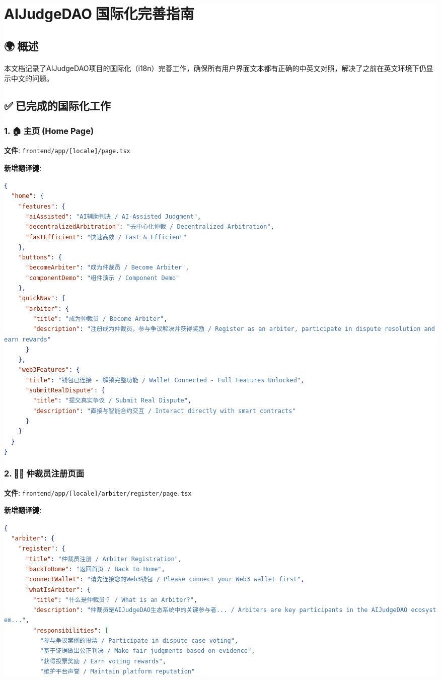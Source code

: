 # AIJudgeDAO 国际化完善指南

## 🌍 概述

本文档记录了AIJudgeDAO项目的国际化（i18n）完善工作，确保所有用户界面文本都有正确的中英文对照，解决了之前在英文环境下仍显示中文的问题。

## ✅ 已完成的国际化工作

### 1. 🏠 主页 (Home Page)
**文件**: `frontend/app/[locale]/page.tsx`

**新增翻译键**:
```json
{
  "home": {
    "features": {
      "aiAssisted": "AI辅助判决 / AI-Assisted Judgment",
      "decentralizedArbitration": "去中心化仲裁 / Decentralized Arbitration",
      "fastEfficient": "快速高效 / Fast & Efficient"
    },
    "buttons": {
      "becomeArbiter": "成为仲裁员 / Become Arbiter",
      "componentDemo": "组件演示 / Component Demo"
    },
    "quickNav": {
      "arbiter": {
        "title": "成为仲裁员 / Become Arbiter",
        "description": "注册成为仲裁员，参与争议解决并获得奖励 / Register as an arbiter, participate in dispute resolution and earn rewards"
      }
    },
    "web3Features": {
      "title": "钱包已连接 - 解锁完整功能 / Wallet Connected - Full Features Unlocked",
      "submitRealDispute": {
        "title": "提交真实争议 / Submit Real Dispute",
        "description": "直接与智能合约交互 / Interact directly with smart contracts"
      }
    }
  }
}
```

### 2. 👨‍⚖️ 仲裁员注册页面
**文件**: `frontend/app/[locale]/arbiter/register/page.tsx`

**新增翻译键**:
```json
{
  "arbiter": {
    "register": {
      "title": "仲裁员注册 / Arbiter Registration",
      "backToHome": "返回首页 / Back to Home",
      "connectWallet": "请先连接您的Web3钱包 / Please connect your Web3 wallet first",
      "whatIsArbiter": {
        "title": "什么是仲裁员？ / What is an Arbiter?",
        "description": "仲裁员是AIJudgeDAO生态系统中的关键参与者... / Arbiters are key participants in the AIJudgeDAO ecosystem...",
        "responsibilities": [
          "参与争议案例的投票 / Participate in dispute case voting",
          "基于证据做出公正判决 / Make fair judgments based on evidence",
          "获得投票奖励 / Earn voting rewards",
          "维护平台声誉 / Maintain platform reputation"
```